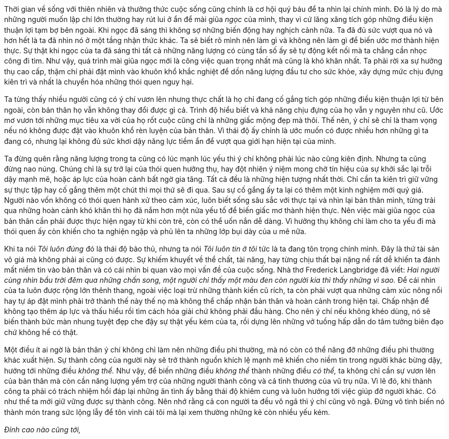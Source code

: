 Thời gian về sống với thiên nhiên và thưởng thức cuộc sống cũng chính là cơ hội quý báu để ta nhìn lại chính mình. Đó là lý do mà những người muốn lập chí lớn thường hay rút lui ở ẩn để mài giũa _ngọc_ của mình, thay vì cứ lăng xăng tích góp những điều kiện thuận lợi tạm bợ bên ngoài. Khi ngọc đã sáng thì không sợ những biến động hay nghịch cảnh nữa. Ta đã đủ sức vượt qua nó và hơn hết là ta đã nhìn nó ở một tầng nhận thức khác. Ta sẽ biết rõ mình nên làm gì và không nên làm gì để biến ước mơ thành hiện thực. Sự thật khi ngọc của ta đã sáng thì tất cả những năng lượng có cùng tần số ấy sẽ tự động kết nối mà ta chẳng cần nhọc công đi tìm. Như vậy, quá trình mài giũa ngọc mới là công việc quan trọng nhất mà cũng là khó khăn nhất. Ta phải rời xa sự hưởng thụ cao cấp, thậm chí phải đặt mình vào khuôn khổ khắc nghiệt để dồn năng lượng đầu tư cho sức khỏe, xây dựng mức chịu đựng kiên trì và nhất là chuyển hóa những thói quen nguy hại.

Ta từng thấy nhiều người cũng có ý chí vươn lên nhưng thực chất là họ chỉ đang cố gắng tích góp những điều kiện thuận lợi từ bên ngoài, còn bản thân họ vẫn không thay đổi được gì cả. Trình độ hiểu biết và khả năng chịu đựng của họ vẫn y nguyên như cũ. Ước mơ vươn tới những mục tiêu xa vời của họ rốt cuộc cũng chỉ là những giấc mộng đẹp mà thôi. Thế nên, ý chí sẽ chỉ là tham vọng nếu nó không được đặt vào khuôn khổ rèn luyện của bản thân. Vì thái độ ấy chính là ước muốn có được nhiều hơn những gì ta đang có, nhưng lại không đủ sức khơi dậy năng lực tiềm ẩn để vượt qua giới hạn hiện tại của mình.

Ta đừng quên rằng năng lượng trong ta cũng có lúc mạnh lúc yếu thì ý chí không phải lúc nào cũng kiên định. Nhưng ta cũng đừng nao núng. Chúng chỉ là sự trở lại của thói quen hưởng thụ, hay đột nhiên ý niệm mong chờ tín hiệu của sự khởi sắc lại trỗi dậy mạnh mẽ, hoặc áp lực của hoàn cảnh bất ngờ gia tăng. Tất cả đều là những hiện tượng nhất thời. Chỉ cần ta kiên trì giữ vững sự thực tập hay cố gắng thêm một chút thì mọi thứ sẽ đi qua. Sau sự cố gắng ấy ta lại có thêm một kinh nghiệm mới quý giá. Người nào vốn không có thói quen hành xử theo cảm xúc, luôn biết sống sâu sắc với thực tại và nhìn lại bản thân mình, từng trải qua những hoàn cảnh khó khăn thì họ đã nắm hơn một nửa yếu tố để biến giấc mơ thành hiện thực. Nên việc mài giũa ngọc của bản thân cần phải được thực hiện ngay từ khi còn trẻ, còn có thể uốn nắn dễ dàng. Vì hưởng thụ không chỉ làm cho ta yếu đi mà thói quen ấy còn khiến cho ta nghiện ngập và phủ lên ta những lớp bụi dày của u mê nữa.

Khi ta nói _Tôi luôn đúng_ đó là thái độ bảo thủ, nhưng ta nói _Tôi luôn tin ở tôi_ tức là ta đang tôn trọng chính mình. Đây là thứ tài sản vô giá mà không phải ai cũng có được. Sự khiếm khuyết về thể chất, tài năng, hay từng chịu thất bại nặng nề rất dễ khiến ta đánh mất niềm tin vào bản thân và có cái nhìn bi quan vào mọi vấn đề của cuộc sống. Nhà thơ Frederick Langbridge đã viết: _Hai người cùng nhìn bầu trời đêm qua những chấn song, một người chỉ thấy một màu đen còn người kia thì thấy những vì sao._ Để cái nhìn của ta luôn được rộng lớn thênh thang, ngoài việc loại trừ những thành kiến cũ rích, ta còn phải vượt qua những cảm xúc nông nổi hay tự áp đặt mình phải trở thành thế này thế nọ mà không thể chấp nhận bản thân và hoàn cảnh trong hiện tại. Chấp nhận để không tạo thêm áp lực và thấu hiểu rồi tìm cách hóa giải chứ không phải đầu hàng. Cho nên ý chí nếu không khéo dùng, nó sẽ biến thành bức màn nhung tuyệt đẹp che đậy sự thật yếu kém của ta, rồi dựng lên những vở tuồng hấp dẫn do tâm tưởng biên đạo chứ không hề có thật.

Một điều ít ai ngờ là bản thân ý chí không chỉ làm nên những điều phi thường, mà nó còn có thể nâng đỡ những điều phi thường khác xuất hiện. Sự thành công của người này sẽ trở thành nguồn khích lệ mạnh mẽ khiến cho niềm tin trong người khác bừng dậy, hướng tới những điều _không thể._ Như vậy, để biến những điều _không thể_ thành những điều _có thể,_ ta không chỉ cần sự vươn lên của bản thân mà còn cần năng lượng yểm trợ của những người thành công và cả tình thương của vũ trụ nữa. Vì lẽ đó, khi thành công ta phải có trách nhiệm hồi đáp lại những ân tình ấy bằng thái độ khiêm cung và luôn hướng tới việc giúp đỡ người khác. Có như thế ta mới giữ vững được sự thành công. Nên nhớ rằng cả con người ta đều vô ngã thì ý chí cũng vô ngã. Đừng vô tình biến nó thành món trang sức lộng lẫy để tôn vinh cái tôi mà lại xem thường những kẻ còn nhiều yếu kém.

_Đỉnh cao nào cũng tới,_
